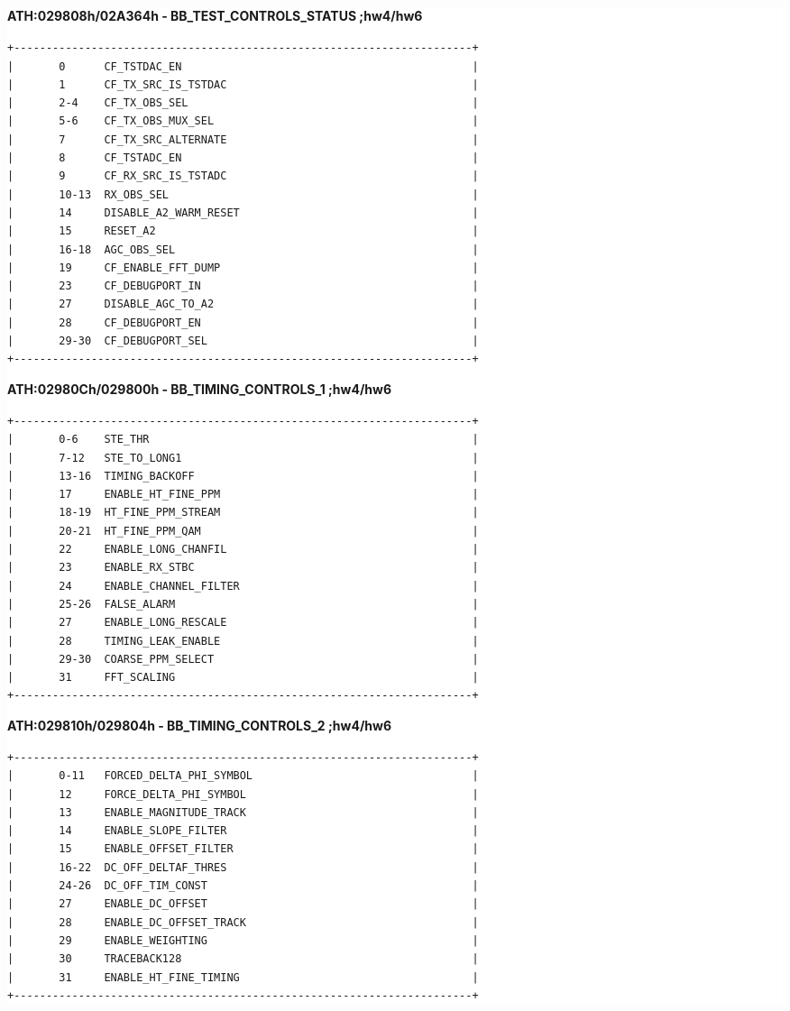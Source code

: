 
**ATH:029808h/02A364h - BB_TEST_CONTROLS_STATUS ;hw4/hw6**

```
+-----------------------------------------------------------------------+
|       0      CF_TSTDAC_EN                                             |
|       1      CF_TX_SRC_IS_TSTDAC                                      |
|       2-4    CF_TX_OBS_SEL                                            |
|       5-6    CF_TX_OBS_MUX_SEL                                        |
|       7      CF_TX_SRC_ALTERNATE                                      |
|       8      CF_TSTADC_EN                                             |
|       9      CF_RX_SRC_IS_TSTADC                                      |
|       10-13  RX_OBS_SEL                                               |
|       14     DISABLE_A2_WARM_RESET                                    |
|       15     RESET_A2                                                 |
|       16-18  AGC_OBS_SEL                                              |
|       19     CF_ENABLE_FFT_DUMP                                       |
|       23     CF_DEBUGPORT_IN                                          |
|       27     DISABLE_AGC_TO_A2                                        |
|       28     CF_DEBUGPORT_EN                                          |
|       29-30  CF_DEBUGPORT_SEL                                         |
+-----------------------------------------------------------------------+
```


**ATH:02980Ch/029800h - BB_TIMING_CONTROLS_1 ;hw4/hw6**

```
+-----------------------------------------------------------------------+
|       0-6    STE_THR                                                  |
|       7-12   STE_TO_LONG1                                             |
|       13-16  TIMING_BACKOFF                                           |
|       17     ENABLE_HT_FINE_PPM                                       |
|       18-19  HT_FINE_PPM_STREAM                                       |
|       20-21  HT_FINE_PPM_QAM                                          |
|       22     ENABLE_LONG_CHANFIL                                      |
|       23     ENABLE_RX_STBC                                           |
|       24     ENABLE_CHANNEL_FILTER                                    |
|       25-26  FALSE_ALARM                                              |
|       27     ENABLE_LONG_RESCALE                                      |
|       28     TIMING_LEAK_ENABLE                                       |
|       29-30  COARSE_PPM_SELECT                                        |
|       31     FFT_SCALING                                              |
+-----------------------------------------------------------------------+
```


**ATH:029810h/029804h - BB_TIMING_CONTROLS_2 ;hw4/hw6**

```
+-----------------------------------------------------------------------+
|       0-11   FORCED_DELTA_PHI_SYMBOL                                  |
|       12     FORCE_DELTA_PHI_SYMBOL                                   |
|       13     ENABLE_MAGNITUDE_TRACK                                   |
|       14     ENABLE_SLOPE_FILTER                                      |
|       15     ENABLE_OFFSET_FILTER                                     |
|       16-22  DC_OFF_DELTAF_THRES                                      |
|       24-26  DC_OFF_TIM_CONST                                         |
|       27     ENABLE_DC_OFFSET                                         |
|       28     ENABLE_DC_OFFSET_TRACK                                   |
|       29     ENABLE_WEIGHTING                                         |
|       30     TRACEBACK128                                             |
|       31     ENABLE_HT_FINE_TIMING                                    |
+-----------------------------------------------------------------------+
```
